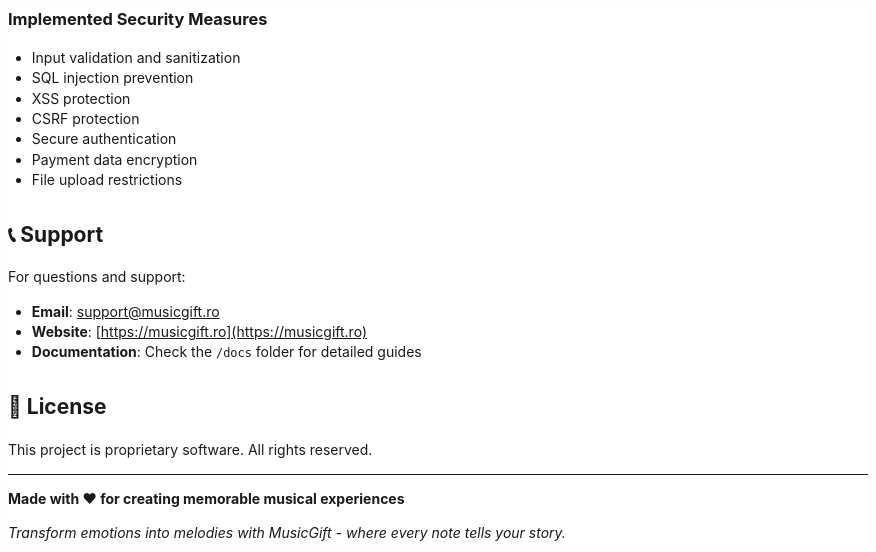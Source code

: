 ### Implemented Security Measures
- Input validation and sanitization
- SQL injection prevention
- XSS protection
- CSRF protection
- Secure authentication
- Payment data encryption
- File upload restrictions

## 📞 Support

For questions and support:
- **Email**: support@musicgift.ro
- **Website**: [https://musicgift.ro](https://musicgift.ro)
- **Documentation**: Check the `/docs` folder for detailed guides

## 📄 License

This project is proprietary software. All rights reserved.

---

**Made with ❤️ for creating memorable musical experiences**

*Transform emotions into melodies with MusicGift - where every note tells your story.*
